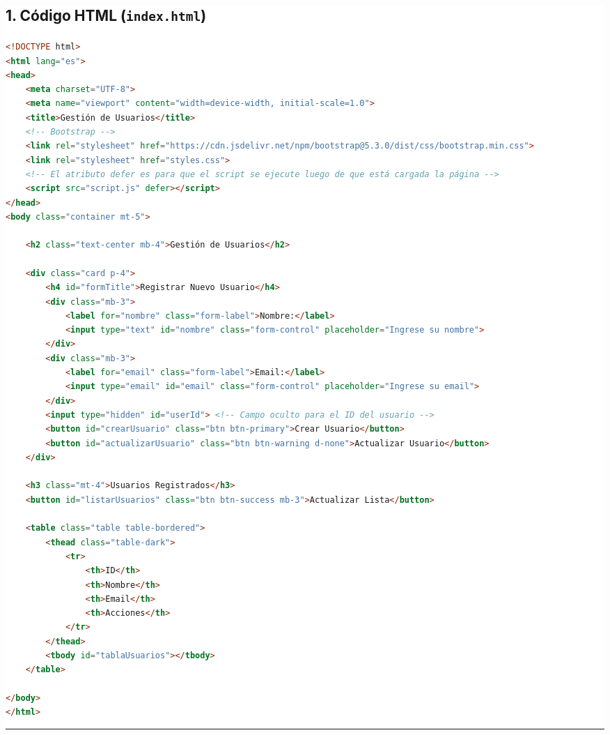 
## **1. Código HTML (`index.html`)**
```html
<!DOCTYPE html>
<html lang="es">
<head>
    <meta charset="UTF-8">
    <meta name="viewport" content="width=device-width, initial-scale=1.0">
    <title>Gestión de Usuarios</title>
    <!-- Bootstrap -->
    <link rel="stylesheet" href="https://cdn.jsdelivr.net/npm/bootstrap@5.3.0/dist/css/bootstrap.min.css">
    <link rel="stylesheet" href="styles.css">
    <!-- El atributo defer es para que el script se ejecute luego de que está cargada la página -->
    <script src="script.js" defer></script>
</head>
<body class="container mt-5">

    <h2 class="text-center mb-4">Gestión de Usuarios</h2>

    <div class="card p-4">
        <h4 id="formTitle">Registrar Nuevo Usuario</h4>
        <div class="mb-3">
            <label for="nombre" class="form-label">Nombre:</label>
            <input type="text" id="nombre" class="form-control" placeholder="Ingrese su nombre">
        </div>
        <div class="mb-3">
            <label for="email" class="form-label">Email:</label>
            <input type="email" id="email" class="form-control" placeholder="Ingrese su email">
        </div>
        <input type="hidden" id="userId"> <!-- Campo oculto para el ID del usuario -->
        <button id="crearUsuario" class="btn btn-primary">Crear Usuario</button>
        <button id="actualizarUsuario" class="btn btn-warning d-none">Actualizar Usuario</button>
    </div>

    <h3 class="mt-4">Usuarios Registrados</h3>
    <button id="listarUsuarios" class="btn btn-success mb-3">Actualizar Lista</button>
    
    <table class="table table-bordered">
        <thead class="table-dark">
            <tr>
                <th>ID</th>
                <th>Nombre</th>
                <th>Email</th>
                <th>Acciones</th>
            </tr>
        </thead>
        <tbody id="tablaUsuarios"></tbody>
    </table>

</body>
</html>
```

---